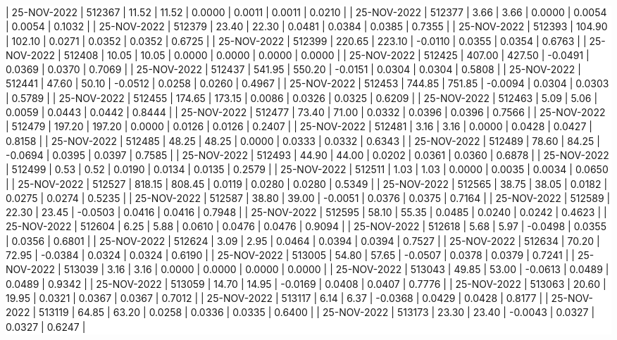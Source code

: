 | 25-NOV-2022 | 512367 | 11.52 | 11.52 | 0.0000 | 0.0011 | 0.0011 | 0.0210 |
| 25-NOV-2022 | 512377 | 3.66 | 3.66 | 0.0000 | 0.0054 | 0.0054 | 0.1032 |
| 25-NOV-2022 | 512379 | 23.40 | 22.30 | 0.0481 | 0.0384 | 0.0385 | 0.7355 |
| 25-NOV-2022 | 512393 | 104.90 | 102.10 | 0.0271 | 0.0352 | 0.0352 | 0.6725 |
| 25-NOV-2022 | 512399 | 220.65 | 223.10 | -0.0110 | 0.0355 | 0.0354 | 0.6763 |
| 25-NOV-2022 | 512408 | 10.05 | 10.05 | 0.0000 | 0.0000 | 0.0000 | 0.0000 |
| 25-NOV-2022 | 512425 | 407.00 | 427.50 | -0.0491 | 0.0369 | 0.0370 | 0.7069 |
| 25-NOV-2022 | 512437 | 541.95 | 550.20 | -0.0151 | 0.0304 | 0.0304 | 0.5808 |
| 25-NOV-2022 | 512441 | 47.60 | 50.10 | -0.0512 | 0.0258 | 0.0260 | 0.4967 |
| 25-NOV-2022 | 512453 | 744.85 | 751.85 | -0.0094 | 0.0304 | 0.0303 | 0.5789 |
| 25-NOV-2022 | 512455 | 174.65 | 173.15 | 0.0086 | 0.0326 | 0.0325 | 0.6209 |
| 25-NOV-2022 | 512463 | 5.09 | 5.06 | 0.0059 | 0.0443 | 0.0442 | 0.8444 |
| 25-NOV-2022 | 512477 | 73.40 | 71.00 | 0.0332 | 0.0396 | 0.0396 | 0.7566 |
| 25-NOV-2022 | 512479 | 197.20 | 197.20 | 0.0000 | 0.0126 | 0.0126 | 0.2407 |
| 25-NOV-2022 | 512481 | 3.16 | 3.16 | 0.0000 | 0.0428 | 0.0427 | 0.8158 |
| 25-NOV-2022 | 512485 | 48.25 | 48.25 | 0.0000 | 0.0333 | 0.0332 | 0.6343 |
| 25-NOV-2022 | 512489 | 78.60 | 84.25 | -0.0694 | 0.0395 | 0.0397 | 0.7585 |
| 25-NOV-2022 | 512493 | 44.90 | 44.00 | 0.0202 | 0.0361 | 0.0360 | 0.6878 |
| 25-NOV-2022 | 512499 | 0.53 | 0.52 | 0.0190 | 0.0134 | 0.0135 | 0.2579 |
| 25-NOV-2022 | 512511 | 1.03 | 1.03 | 0.0000 | 0.0035 | 0.0034 | 0.0650 |
| 25-NOV-2022 | 512527 | 818.15 | 808.45 | 0.0119 | 0.0280 | 0.0280 | 0.5349 |
| 25-NOV-2022 | 512565 | 38.75 | 38.05 | 0.0182 | 0.0275 | 0.0274 | 0.5235 |
| 25-NOV-2022 | 512587 | 38.80 | 39.00 | -0.0051 | 0.0376 | 0.0375 | 0.7164 |
| 25-NOV-2022 | 512589 | 22.30 | 23.45 | -0.0503 | 0.0416 | 0.0416 | 0.7948 |
| 25-NOV-2022 | 512595 | 58.10 | 55.35 | 0.0485 | 0.0240 | 0.0242 | 0.4623 |
| 25-NOV-2022 | 512604 | 6.25 | 5.88 | 0.0610 | 0.0476 | 0.0476 | 0.9094 |
| 25-NOV-2022 | 512618 | 5.68 | 5.97 | -0.0498 | 0.0355 | 0.0356 | 0.6801 |
| 25-NOV-2022 | 512624 | 3.09 | 2.95 | 0.0464 | 0.0394 | 0.0394 | 0.7527 |
| 25-NOV-2022 | 512634 | 70.20 | 72.95 | -0.0384 | 0.0324 | 0.0324 | 0.6190 |
| 25-NOV-2022 | 513005 | 54.80 | 57.65 | -0.0507 | 0.0378 | 0.0379 | 0.7241 |
| 25-NOV-2022 | 513039 | 3.16 | 3.16 | 0.0000 | 0.0000 | 0.0000 | 0.0000 |
| 25-NOV-2022 | 513043 | 49.85 | 53.00 | -0.0613 | 0.0489 | 0.0489 | 0.9342 |
| 25-NOV-2022 | 513059 | 14.70 | 14.95 | -0.0169 | 0.0408 | 0.0407 | 0.7776 |
| 25-NOV-2022 | 513063 | 20.60 | 19.95 | 0.0321 | 0.0367 | 0.0367 | 0.7012 |
| 25-NOV-2022 | 513117 | 6.14 | 6.37 | -0.0368 | 0.0429 | 0.0428 | 0.8177 |
| 25-NOV-2022 | 513119 | 64.85 | 63.20 | 0.0258 | 0.0336 | 0.0335 | 0.6400 |
| 25-NOV-2022 | 513173 | 23.30 | 23.40 | -0.0043 | 0.0327 | 0.0327 | 0.6247 |